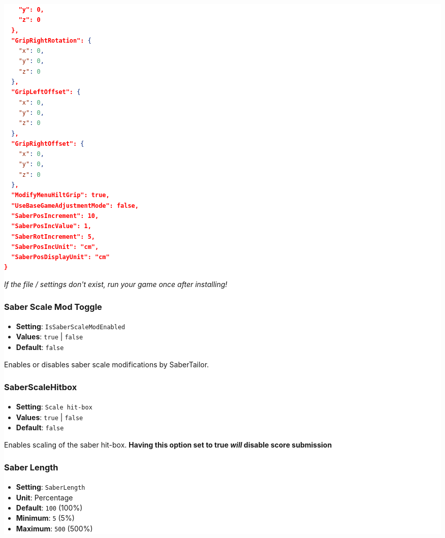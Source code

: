 ```json
    "y": 0,
    "z": 0
  },
  "GripRightRotation": {
    "x": 0,
    "y": 0,
    "z": 0
  },
  "GripLeftOffset": {
    "x": 0,
    "y": 0,
    "z": 0
  },
  "GripRightOffset": {
    "x": 0,
    "y": 0,
    "z": 0
  },
  "ModifyMenuHiltGrip": true,
  "UseBaseGameAdjustmentMode": false,
  "SaberPosIncrement": 10,
  "SaberPosIncValue": 1,
  "SaberRotIncrement": 5,
  "SaberPosIncUnit": "cm",
  "SaberPosDisplayUnit": "cm"
}
```

*If the file / settings don't exist, run your game once after installing!*

### Saber Scale Mod Toggle

- **Setting**: `IsSaberScaleModEnabled`
- **Values**: `true` | `false`
- **Default**: `false`

Enables or disables saber scale modifications by SaberTailor.

### SaberScaleHitbox

- **Setting**: `Scale hit-box`
- **Values**: `true` | `false`
- **Default**: `false`

Enables scaling of the saber hit-box. **Having this option set to true *will* disable score submission**

### Saber Length

- **Setting**: `SaberLength`
- **Unit**: Percentage
- **Default**: `100` (100%)
- **Minimum**: `5` (5%)
- **Maximum**: `500` (500%)
